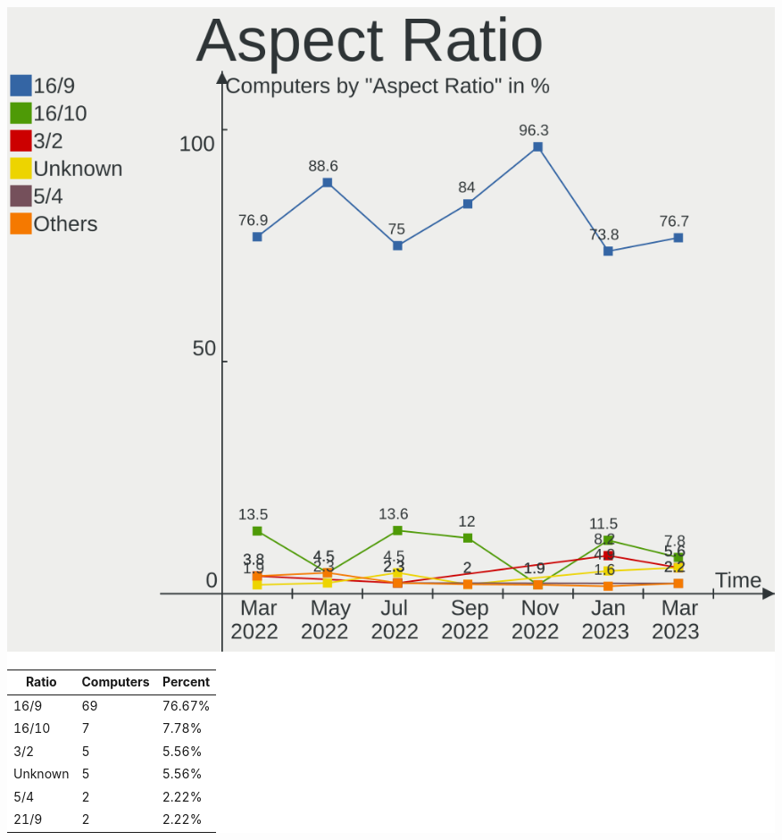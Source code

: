 ![Aspect Ratio](./images/line_chart/mon_ratio.svg)

| Ratio   | Computers | Percent |
|---------|-----------|---------|
| 16/9    | 69        | 76.67%  |
| 16/10   | 7         | 7.78%   |
| 3/2     | 5         | 5.56%   |
| Unknown | 5         | 5.56%   |
| 5/4     | 2         | 2.22%   |
| 21/9    | 2         | 2.22%   |
